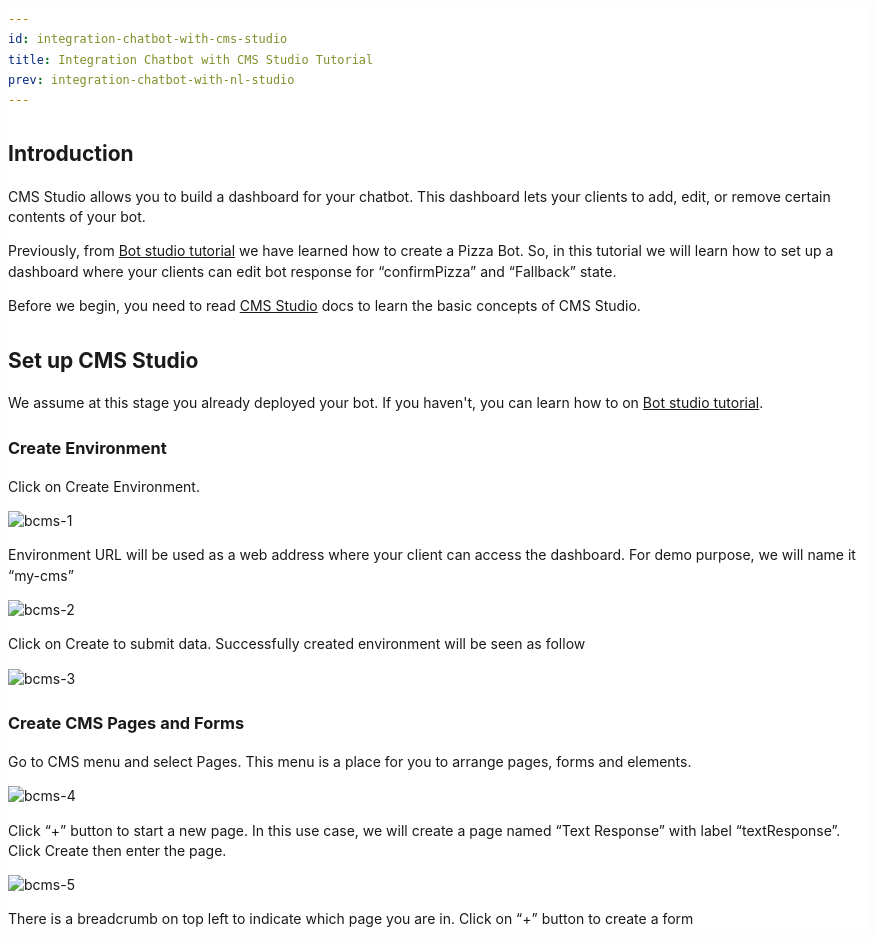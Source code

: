 ```yaml
---
id: integration-chatbot-with-cms-studio
title: Integration Chatbot with CMS Studio Tutorial
prev: integration-chatbot-with-nl-studio
---
```


## Introduction

CMS Studio allows you to build a dashboard for your chatbot. This dashboard lets your clients to add, edit, or remove certain contents of your bot.

Previously, from [Bot studio tutorial](/tutorial/bot-studio/) we have learned how to create a Pizza Bot. So, in this tutorial we will learn how to set up a dashboard where your clients can edit bot response for “confirmPizza” and “Fallback” state.

Before we begin, you need to read [CMS Studio](/cms-studio/about/) docs to learn the basic concepts of CMS Studio.

## Set up CMS Studio

We assume at this stage you already deployed your bot. If you haven't, you can learn how to on [Bot studio tutorial](/tutorial/bot-studio/).

### Create Environment

Click on Create Environment.

![bcms-1](./images/bot-cms/bcms-1.png)

Environment URL will be used as a web address where your client can access the dashboard. For demo purpose, we will name it “my-cms”

![bcms-2](./images/bot-cms/bcms-2.png)

Click on Create to submit data. Successfully created environment will be seen as follow

![bcms-3](./images/bot-cms/bcms-3.png)

### Create CMS Pages and Forms

Go to CMS menu and select Pages. This menu is a place for you to arrange pages, forms and elements.

![bcms-4](./images/bot-cms/bcms-4.png)

Click “+” button to start a new page. In this use case, we will create a page named “Text Response” with label “textResponse”. Click Create then enter the page.

![bcms-5](./images/bot-cms/bcms-5.png)

There is a breadcrumb on top left to indicate which page you are in. Click on “+” button to create a form
